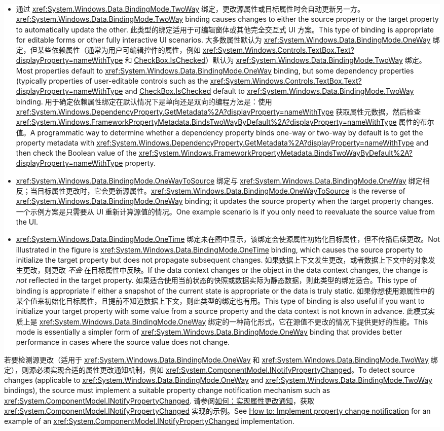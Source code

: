 - <span data-ttu-id="22262-184">通过 <xref:System.Windows.Data.BindingMode.TwoWay> 绑定，更改源属性或目标属性时会自动更新另一方。</span><span class="sxs-lookup"><span data-stu-id="22262-184"><xref:System.Windows.Data.BindingMode.TwoWay> binding causes changes to either the source property or the target property to automatically update the other.</span></span> <span data-ttu-id="22262-185">此类型的绑定适用于可编辑窗体或其他完全交互式 UI 方案。</span><span class="sxs-lookup"><span data-stu-id="22262-185">This type of binding is appropriate for editable forms or other fully interactive UI scenarios.</span></span> <span data-ttu-id="22262-186">大多数属性默认为 <xref:System.Windows.Data.BindingMode.OneWay> 绑定，但某些依赖属性（通常为用户可编辑控件的属性，例如 <xref:System.Windows.Controls.TextBox.Text?displayProperty=nameWithType> 和 [CheckBox.IsChecked](xref:System.Windows.Controls.Primitives.ToggleButton.IsChecked)）默认为 <xref:System.Windows.Data.BindingMode.TwoWay> 绑定。</span><span class="sxs-lookup"><span data-stu-id="22262-186">Most properties default to <xref:System.Windows.Data.BindingMode.OneWay> binding, but some dependency properties (typically properties of user-editable controls such as the <xref:System.Windows.Controls.TextBox.Text?displayProperty=nameWithType> and  [CheckBox.IsChecked](xref:System.Windows.Controls.Primitives.ToggleButton.IsChecked) default to <xref:System.Windows.Data.BindingMode.TwoWay> binding.</span></span> <span data-ttu-id="22262-187">用于确定依赖属性绑定在默认情况下是单向还是双向的编程方法是：使用 <xref:System.Windows.DependencyProperty.GetMetadata%2A?displayProperty=nameWithType> 获取属性元数据，然后检查 <xref:System.Windows.FrameworkPropertyMetadata.BindsTwoWayByDefault%2A?displayProperty=nameWithType> 属性的布尔值。</span><span class="sxs-lookup"><span data-stu-id="22262-187">A programmatic way to determine whether a dependency property binds one-way or two-way by default is to get the property metadata with <xref:System.Windows.DependencyProperty.GetMetadata%2A?displayProperty=nameWithType> and then check the Boolean value of the <xref:System.Windows.FrameworkPropertyMetadata.BindsTwoWayByDefault%2A?displayProperty=nameWithType> property.</span></span>

- <span data-ttu-id="22262-188"><xref:System.Windows.Data.BindingMode.OneWayToSource> 绑定与 <xref:System.Windows.Data.BindingMode.OneWay> 绑定相反；当目标属性更改时，它会更新源属性。</span><span class="sxs-lookup"><span data-stu-id="22262-188"><xref:System.Windows.Data.BindingMode.OneWayToSource> is the reverse of <xref:System.Windows.Data.BindingMode.OneWay> binding; it updates the source property when the target property changes.</span></span> <span data-ttu-id="22262-189">一个示例方案是只需要从 UI 重新计算源值的情况。</span><span class="sxs-lookup"><span data-stu-id="22262-189">One example scenario is if you only need to reevaluate the source value from the UI.</span></span>

- <span data-ttu-id="22262-190"><xref:System.Windows.Data.BindingMode.OneTime> 绑定未在图中显示，该绑定会使源属性初始化目标属性，但不传播后续更改。</span><span class="sxs-lookup"><span data-stu-id="22262-190">Not illustrated in the figure is <xref:System.Windows.Data.BindingMode.OneTime> binding, which causes the source property to initialize the target property but does not propagate subsequent changes.</span></span> <span data-ttu-id="22262-191">如果数据上下文发生更改，或者数据上下文中的对象发生更改，则更改 *不会* 在目标属性中反映。</span><span class="sxs-lookup"><span data-stu-id="22262-191">If the data context changes or the object in the data context changes, the change is *not* reflected in the target property.</span></span> <span data-ttu-id="22262-192">如果适合使用当前状态的快照或数据实际为静态数据，则此类型的绑定适合。</span><span class="sxs-lookup"><span data-stu-id="22262-192">This type of binding is appropriate if either a snapshot of the current state is appropriate or the data is truly static.</span></span> <span data-ttu-id="22262-193">如果你想使用源属性中的某个值来初始化目标属性，且提前不知道数据上下文，则此类型的绑定也有用。</span><span class="sxs-lookup"><span data-stu-id="22262-193">This type of binding is also useful if you want to initialize your target property with some value from a source property and the data context is not known in advance.</span></span> <span data-ttu-id="22262-194">此模式实质上是 <xref:System.Windows.Data.BindingMode.OneWay> 绑定的一种简化形式，它在源值不更改的情况下提供更好的性能。</span><span class="sxs-lookup"><span data-stu-id="22262-194">This mode is essentially a simpler form of <xref:System.Windows.Data.BindingMode.OneWay> binding that provides better performance in cases where the source value does not change.</span></span>

<span data-ttu-id="22262-195">若要检测源更改（适用于 <xref:System.Windows.Data.BindingMode.OneWay> 和 <xref:System.Windows.Data.BindingMode.TwoWay> 绑定），则源必须实现合适的属性更改通知机制，例如 <xref:System.ComponentModel.INotifyPropertyChanged>。</span><span class="sxs-lookup"><span data-stu-id="22262-195">To detect source changes (applicable to <xref:System.Windows.Data.BindingMode.OneWay> and <xref:System.Windows.Data.BindingMode.TwoWay> bindings), the source must implement a suitable property change notification mechanism such as <xref:System.ComponentModel.INotifyPropertyChanged>.</span></span> <span data-ttu-id="22262-196">请参阅[如何：实现属性更改通知](../../../framework/wpf/data/how-to-implement-property-change-notification.md)，获取 <xref:System.ComponentModel.INotifyPropertyChanged> 实现的示例。</span><span class="sxs-lookup"><span data-stu-id="22262-196">See [How to: Implement property change notification](../../../framework/wpf/data/how-to-implement-property-change-notification.md) for an example of an <xref:System.ComponentModel.INotifyPropertyChanged> implementation.</span></span>
